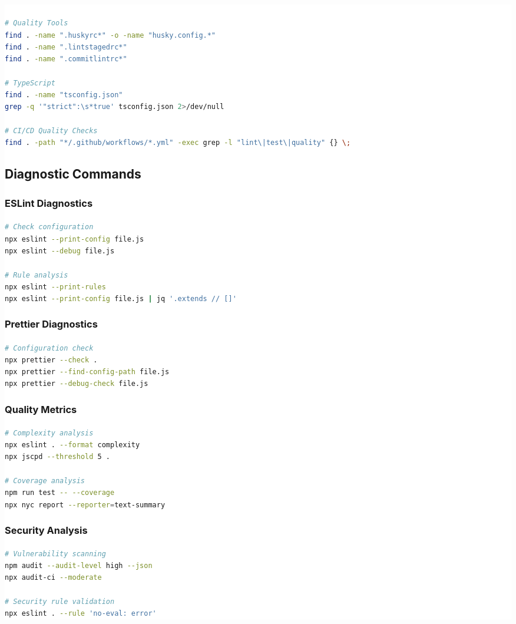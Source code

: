 ```bash

# Quality Tools
find . -name ".huskyrc*" -o -name "husky.config.*"
find . -name ".lintstagedrc*"
find . -name ".commitlintrc*"

# TypeScript
find . -name "tsconfig.json"
grep -q '"strict":\s*true' tsconfig.json 2>/dev/null

# CI/CD Quality Checks
find . -path "*/.github/workflows/*.yml" -exec grep -l "lint\|test\|quality" {} \;
```

## Diagnostic Commands

### ESLint Diagnostics
```bash
# Check configuration
npx eslint --print-config file.js
npx eslint --debug file.js

# Rule analysis
npx eslint --print-rules
npx eslint --print-config file.js | jq '.extends // []'
```

### Prettier Diagnostics
```bash
# Configuration check
npx prettier --check .
npx prettier --find-config-path file.js
npx prettier --debug-check file.js
```

### Quality Metrics
```bash
# Complexity analysis
npx eslint . --format complexity
npx jscpd --threshold 5 .

# Coverage analysis
npm run test -- --coverage
npx nyc report --reporter=text-summary
```

### Security Analysis
```bash
# Vulnerability scanning
npm audit --audit-level high --json
npx audit-ci --moderate

# Security rule validation
npx eslint . --rule 'no-eval: error'
```
